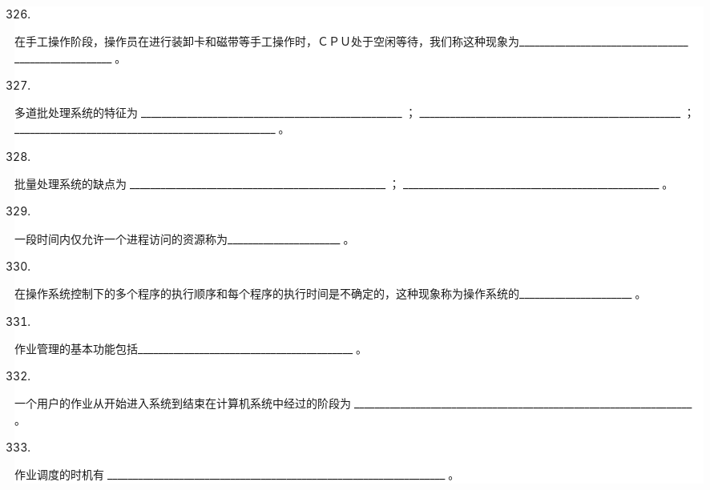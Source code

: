 326.

在手工操作阶段，操作员在进行装卸卡和磁带等手工操作时，ＣＰＵ处于空闲等待，我们称这种现象为\_\_\_\_\_\_\_\_\_\_\_\_\_\_\_\_\_\_\_\_\_\_\_\_\_\_\_\_\_\_\_\_\_
\_\_\_\_\_\_\_\_\_\_\_\_\_\_\_\_\_\_\_ 。

327.

多道批处理系统的特征为
\_\_\_\_\_\_\_\_\_\_\_\_\_\_\_\_\_\_\_\_\_\_\_\_\_\_\_\_\_\_\_\_\_\_\_\_\_\_\_\_\_\_\_\_\_\_\_\_\_\_\_
；
\_\_\_\_\_\_\_\_\_\_\_\_\_\_\_\_\_\_\_\_\_\_\_\_\_\_\_\_\_\_\_\_\_\_\_\_\_\_\_\_\_\_\_\_\_\_\_\_\_\_\_
；
\_\_\_\_\_\_\_\_\_\_\_\_\_\_\_\_\_\_\_\_\_\_\_\_\_\_\_\_\_\_\_\_\_\_\_\_\_\_\_\_\_\_\_\_\_\_\_\_\_\_\_
。

328.

批量处理系统的缺点为
\_\_\_\_\_\_\_\_\_\_\_\_\_\_\_\_\_\_\_\_\_\_\_\_\_\_\_\_\_\_\_\_\_\_\_\_\_\_\_\_\_\_\_\_\_\_\_\_\_\_
；
\_\_\_\_\_\_\_\_\_\_\_\_\_\_\_\_\_\_\_\_\_\_\_\_\_\_\_\_\_\_\_\_\_\_\_\_\_\_\_\_\_\_\_\_\_\_\_\_\_\_
。

329.

一段时间内仅允许一个进程访问的资源称为\_\_\_\_\_\_\_\_\_\_\_\_\_\_\_\_\_\_\_\_\_\_
。

330.

在操作系统控制下的多个程序的执行顺序和每个程序的执行时间是不确定的，这种现象称为操作系统的\_\_\_\_\_\_\_\_\_\_\_\_\_\_\_\_\_\_\_\_\_\_
。

331.

作业管理的基本功能包括\_\_\_\_\_\_\_\_\_\_\_\_\_\_\_\_\_\_\_\_\_\_\_\_\_\_\_\_\_\_\_\_\_\_\_\_\_\_\_\_\_\_
。

332.

一个用户的作业从开始进入系统到结束在计算机系统中经过的阶段为
\_\_\_\_\_\_\_\_\_\_\_\_\_\_\_\_\_\_\_\_\_\_\_\_\_\_\_\_\_\_\_\_\_\_\_\_\_\_\_\_\_\_\_\_\_\_\_\_\_\_\_\_\_\_\_\_\_\_\_\_\_\_\_\_\_\_
。

333.

作业调度的时机有
\_\_\_\_\_\_\_\_\_\_\_\_\_\_\_\_\_\_\_\_\_\_\_\_\_\_\_\_\_\_\_\_\_\_\_\_\_\_\_\_\_\_\_\_\_\_\_\_\_\_\_\_\_\_\_\_\_\_\_\_\_\_\_\_\_\_
。
